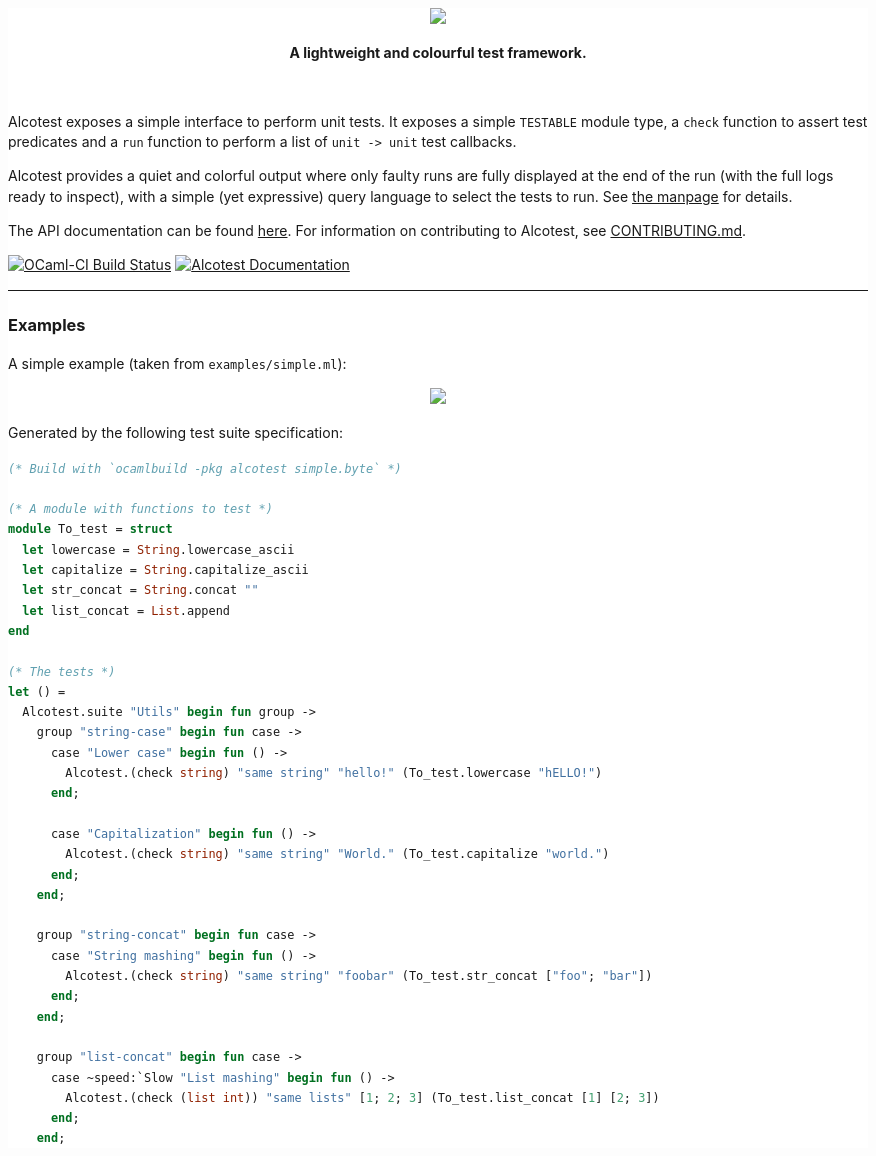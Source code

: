 <p align="center"><img src="./.meta/alcotest-logo.png"/></p>
<p align="center"><b>A lightweight and colourful test framework.</b></p>
<br/>

Alcotest exposes a simple interface to perform unit tests. It exposes
a simple `TESTABLE` module type, a `check` function to assert test
predicates and a `run` function to perform a list of `unit -> unit`
test callbacks.

Alcotest provides a quiet and colorful output where only faulty runs
are fully displayed at the end of the run (with the full logs ready to
inspect), with a simple (yet expressive) query language to select the
tests to run. See [the manpage](./alcotest-help.txt) for details.

The API documentation can be found [here][docs]. For information on
contributing to Alcotest, see [CONTRIBUTING.md](./CONTRIBUTING.md).

[![OCaml-CI Build Status](https://img.shields.io/endpoint?url=https://ci.ocamllabs.io/badge/mirage/alcotest/main&logo=ocaml)](https://ci.ocamllabs.io/github/mirage/alcotest)
[![Alcotest Documentation](https://img.shields.io/badge/doc-online-blue.svg)][docs]

[docs]: https://mirage.github.io/alcotest/alcotest/Alcotest/index.html

<hr/>

### Examples

A simple example (taken from `examples/simple.ml`):

<p align="center"><img src="./.meta/ok.png" width="65%"></p>

Generated by the following test suite specification:

```ocaml
(* Build with `ocamlbuild -pkg alcotest simple.byte` *)

(* A module with functions to test *)
module To_test = struct
  let lowercase = String.lowercase_ascii
  let capitalize = String.capitalize_ascii
  let str_concat = String.concat ""
  let list_concat = List.append
end

(* The tests *)
let () =
  Alcotest.suite "Utils" begin fun group ->
    group "string-case" begin fun case ->
      case "Lower case" begin fun () ->
        Alcotest.(check string) "same string" "hello!" (To_test.lowercase "hELLO!")
      end;

      case "Capitalization" begin fun () ->
        Alcotest.(check string) "same string" "World." (To_test.capitalize "world.")
      end;
    end;

    group "string-concat" begin fun case ->
      case "String mashing" begin fun () ->
        Alcotest.(check string) "same string" "foobar" (To_test.str_concat ["foo"; "bar"])
      end;
    end;

    group "list-concat" begin fun case ->
      case ~speed:`Slow "List mashing" begin fun () ->
        Alcotest.(check (list int)) "same lists" [1; 2; 3] (To_test.list_concat [1] [2; 3])
      end;
    end;
```

[with-test]: https://opam.ocaml.org/doc/Manual.html#pkgvar-with-test
[tests]: https://dune.readthedocs.io/en/stable/tests.html#custom-tests
[examples]: https://github.com/mirage/alcotest/tree/main/examples
[Cmdliner term]: https://erratique.ch/software/cmdliner/doc/Cmdliner/Term/index.html
[ounit]: https://github.com/gildor478/ounit
[qcheck]: https://github.com/c-cube/qcheck
[crowbar]: https://github.com/stedolan/crowbar
[bun]: https://github.com/yomimono/ocaml-bun
[ppx_inline_tests]: https://github.com/janestreet/ppx_inline_test